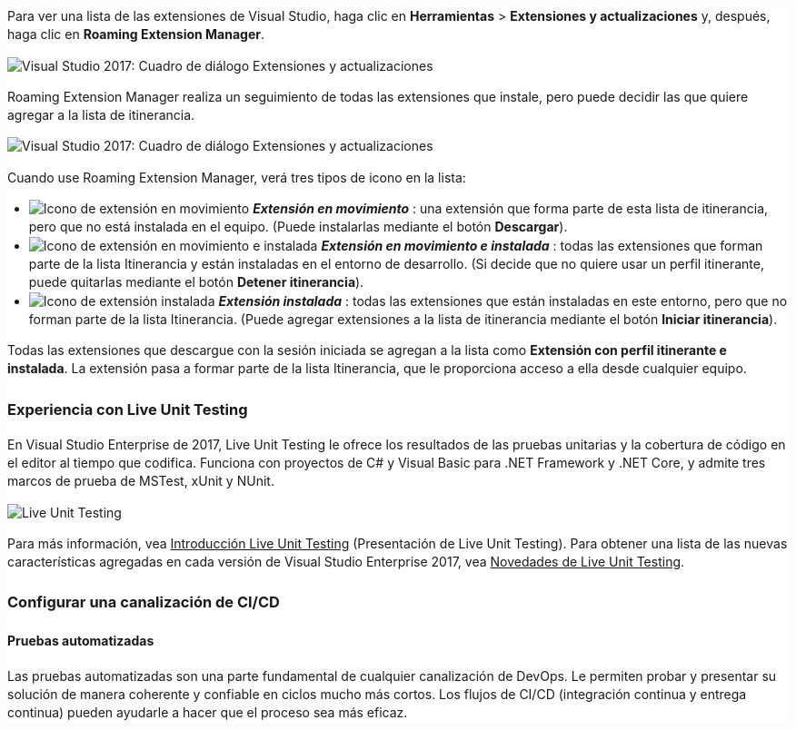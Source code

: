 Para ver una lista de las extensiones de Visual Studio, haga clic en **Herramientas** > **Extensiones y actualizaciones** y, después, haga clic en **Roaming Extension Manager**.

![Visual Studio 2017: Cuadro de diálogo Extensiones y actualizaciones](media/vs2017ide-extensions-and-updates.png)

Roaming Extension Manager realiza un seguimiento de todas las extensiones que instale, pero puede decidir las que quiere agregar a la lista de itinerancia.

![Visual Studio 2017: Cuadro de diálogo Extensiones y actualizaciones](media/vs2017ide-RoamingExtensionManager.png)

Cuando use Roaming Extension Manager, verá tres tipos de icono en la lista:

* ![Icono de extensión en movimiento](media/vs2017ide-roamedicon.png) **_Extensión en movimiento_** : una extensión que forma parte de esta lista de itinerancia, pero que no está instalada en el equipo.
  (Puede instalarlas mediante el botón **Descargar**).
* ![Icono de extensión en movimiento e instalada](media/vs2017ide-roamedinstalledicon.png) **_Extensión en movimiento e instalada_** : todas las extensiones que forman parte de la lista Itinerancia y están instaladas en el entorno de desarrollo.
  (Si decide que no quiere usar un perfil itinerante, puede quitarlas mediante el botón **Detener itinerancia**).
* ![Icono de extensión instalada](media/vs2017ide-installedicon.png) **_Extensión instalada_** : todas las extensiones que están instaladas en este entorno, pero que no forman parte de la lista Itinerancia.
  (Puede agregar extensiones a la lista de itinerancia mediante el botón **Iniciar itinerancia**).

Todas las extensiones que descargue con la sesión iniciada se agregan a la lista como **Extensión con perfil itinerante e instalada**. La extensión pasa a formar parte de la lista Itinerancia, que le proporciona acceso a ella desde cualquier equipo.

### <a name="experience-live-unit-testing"></a>Experiencia con Live Unit Testing

En Visual Studio Enterprise de 2017, Live Unit Testing le ofrece los resultados de las pruebas unitarias y la cobertura de código en el editor al tiempo que codifica. Funciona con proyectos de C# y Visual Basic para .NET Framework y .NET Core, y admite tres marcos de prueba de MSTest, xUnit y NUnit.

![Live Unit Testing](media/lut-codewindow.png)

Para más información, vea [Introducción Live Unit Testing](../test/live-unit-testing-intro.md) (Presentación de Live Unit Testing). Para obtener una lista de las nuevas características agregadas en cada versión de Visual Studio Enterprise 2017, vea [Novedades de Live Unit Testing](../test/live-unit-testing-whats-new.md).

### <a name="set-up-a-cicd-pipeline"></a>Configurar una canalización de CI/CD

#### <a name="automated-testing"></a>Pruebas automatizadas

Las pruebas automatizadas son una parte fundamental de cualquier canalización de DevOps. Le permiten probar y presentar su solución de manera coherente y confiable en ciclos mucho más cortos. Los flujos de CI/CD (integración continua y entrega continua) pueden ayudarle a hacer que el proceso sea más eficaz.
